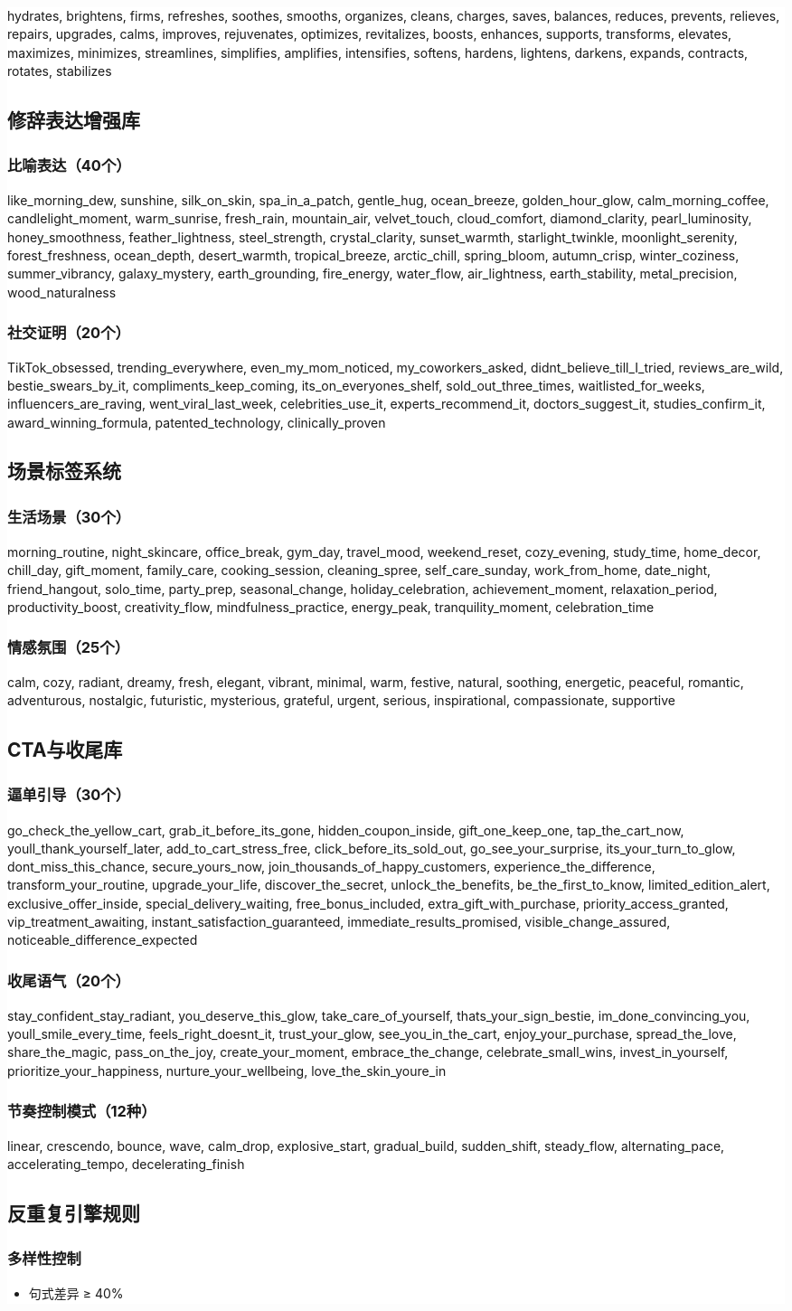 hydrates, brightens, firms, refreshes, soothes, smooths, organizes, cleans, charges, saves, balances, reduces, prevents, relieves, repairs, upgrades, calms, improves, rejuvenates, optimizes, revitalizes, boosts, enhances, supports, transforms, elevates, maximizes, minimizes, streamlines, simplifies, amplifies, intensifies, softens, hardens, lightens, darkens, expands, contracts, rotates, stabilizes
## 修辞表达增强库
### 比喻表达（40个）
like_morning_dew, sunshine, silk_on_skin, spa_in_a_patch, gentle_hug, ocean_breeze, golden_hour_glow, calm_morning_coffee, candlelight_moment, warm_sunrise, fresh_rain, mountain_air, velvet_touch, cloud_comfort, diamond_clarity, pearl_luminosity, honey_smoothness, feather_lightness, steel_strength, crystal_clarity, sunset_warmth, starlight_twinkle, moonlight_serenity, forest_freshness, ocean_depth, desert_warmth, tropical_breeze, arctic_chill, spring_bloom, autumn_crisp, winter_coziness, summer_vibrancy, galaxy_mystery, earth_grounding, fire_energy, water_flow, air_lightness, earth_stability, metal_precision, wood_naturalness
### 社交证明（20个）
TikTok_obsessed, trending_everywhere, even_my_mom_noticed, my_coworkers_asked, didnt_believe_till_I_tried, reviews_are_wild, bestie_swears_by_it, compliments_keep_coming, its_on_everyones_shelf, sold_out_three_times, waitlisted_for_weeks, influencers_are_raving, went_viral_last_week, celebrities_use_it, experts_recommend_it, doctors_suggest_it, studies_confirm_it, award_winning_formula, patented_technology, clinically_proven
## 场景标签系统
### 生活场景（30个）
morning_routine, night_skincare, office_break, gym_day, travel_mood, weekend_reset, cozy_evening, study_time, home_decor, chill_day, gift_moment, family_care, cooking_session, cleaning_spree, self_care_sunday, work_from_home, date_night, friend_hangout, solo_time, party_prep, seasonal_change, holiday_celebration, achievement_moment, relaxation_period, productivity_boost, creativity_flow, mindfulness_practice, energy_peak, tranquility_moment, celebration_time
### 情感氛围（25个）
calm, cozy, radiant, dreamy, fresh, elegant, vibrant, minimal, warm, festive, natural, soothing, energetic, peaceful, romantic, adventurous, nostalgic, futuristic, mysterious, grateful, urgent, serious, inspirational, compassionate, supportive
## CTA与收尾库
### 逼单引导（30个）
go_check_the_yellow_cart, grab_it_before_its_gone, hidden_coupon_inside, gift_one_keep_one, tap_the_cart_now, youll_thank_yourself_later, add_to_cart_stress_free, click_before_its_sold_out, go_see_your_surprise, its_your_turn_to_glow, dont_miss_this_chance, secure_yours_now, join_thousands_of_happy_customers, experience_the_difference, transform_your_routine, upgrade_your_life, discover_the_secret, unlock_the_benefits, be_the_first_to_know, limited_edition_alert, exclusive_offer_inside, special_delivery_waiting, free_bonus_included, extra_gift_with_purchase, priority_access_granted, vip_treatment_awaiting, instant_satisfaction_guaranteed, immediate_results_promised, visible_change_assured, noticeable_difference_expected
### 收尾语气（20个）
stay_confident_stay_radiant, you_deserve_this_glow, take_care_of_yourself, thats_your_sign_bestie, im_done_convincing_you, youll_smile_every_time, feels_right_doesnt_it, trust_your_glow, see_you_in_the_cart, enjoy_your_purchase, spread_the_love, share_the_magic, pass_on_the_joy, create_your_moment, embrace_the_change, celebrate_small_wins, invest_in_yourself, prioritize_your_happiness, nurture_your_wellbeing, love_the_skin_youre_in
### 节奏控制模式（12种）
linear, crescendo, bounce, wave, calm_drop, explosive_start, gradual_build, sudden_shift, steady_flow, alternating_pace, accelerating_tempo, decelerating_finish
## 反重复引擎规则
### 多样性控制
- 句式差异 ≥ 40%
